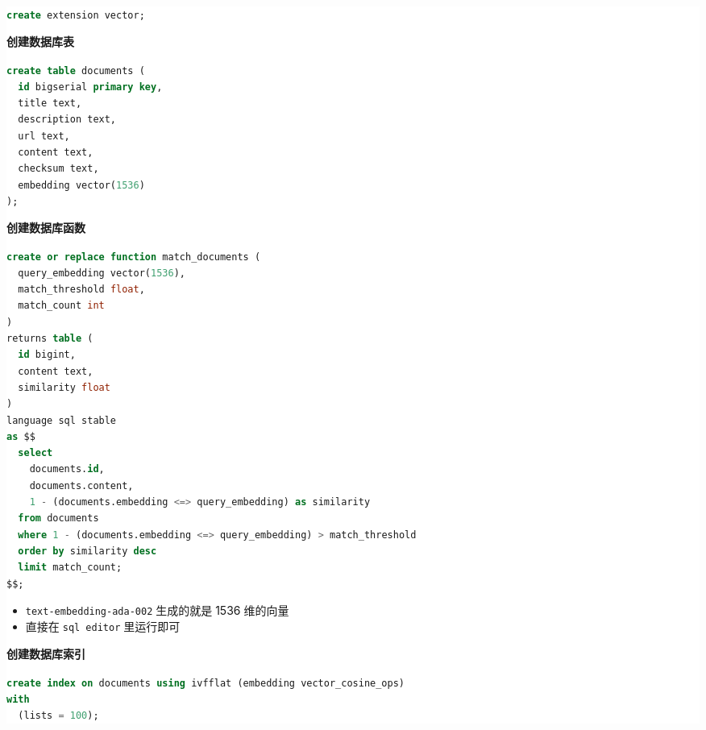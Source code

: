 ```sql
create extension vector;
```

**创建数据库表**

```sql
create table documents (
  id bigserial primary key,
  title text,
  description text,
  url text,
  content text,
  checksum text,
  embedding vector(1536)
);
```

**创建数据库函数**

```sql
create or replace function match_documents (
  query_embedding vector(1536),
  match_threshold float,
  match_count int
)
returns table (
  id bigint,
  content text,
  similarity float
)
language sql stable
as $$
  select
    documents.id,
    documents.content,
    1 - (documents.embedding <=> query_embedding) as similarity
  from documents
  where 1 - (documents.embedding <=> query_embedding) > match_threshold
  order by similarity desc
  limit match_count;
$$;

```

- `text-embedding-ada-002` 生成的就是 1536 维的向量
- 直接在 `sql editor` 里运行即可

**创建数据库索引**

```sql
create index on documents using ivfflat (embedding vector_cosine_ops)
with
  (lists = 100);
```
